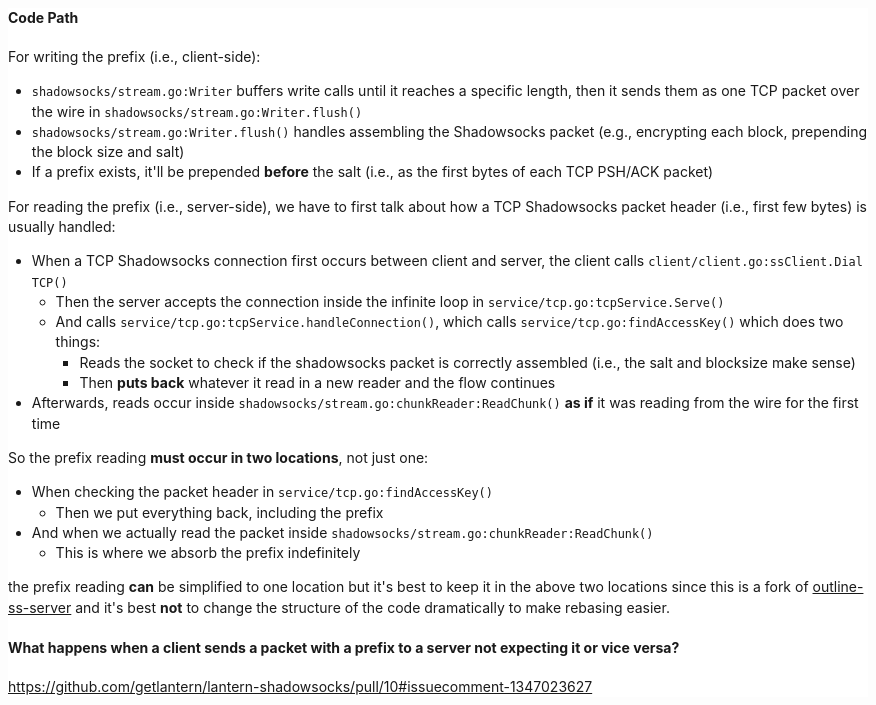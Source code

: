 #### Code Path

For writing the prefix (i.e., client-side):

- `shadowsocks/stream.go:Writer` buffers write calls until it reaches a specific length, then it sends them as one TCP packet over the wire in `shadowsocks/stream.go:Writer.flush()`
- `shadowsocks/stream.go:Writer.flush()` handles assembling the Shadowsocks packet (e.g., encrypting each block, prepending the block size and salt)
- If a prefix exists, it'll be prepended **before** the salt (i.e., as the first bytes of each TCP PSH/ACK packet)

For reading the prefix (i.e., server-side), we have to first talk about how a TCP Shadowsocks packet header (i.e., first few bytes) is usually handled:

- When a TCP Shadowsocks connection first occurs between client and server, the client calls `client/client.go:ssClient.DialTCP()`
  - Then the server accepts the connection inside the infinite loop in `service/tcp.go:tcpService.Serve()`
  - And calls `service/tcp.go:tcpService.handleConnection()`, which calls `service/tcp.go:findAccessKey()` which does two things:
    - Reads the socket to check if the shadowsocks packet is correctly assembled (i.e., the salt and blocksize make sense)
    - Then **puts back** whatever it read in a new reader and the flow continues
- Afterwards, reads occur inside `shadowsocks/stream.go:chunkReader:ReadChunk()` **as if** it was reading from the wire for the first time

So the prefix reading **must occur in two locations**, not just one:

- When checking the packet header in `service/tcp.go:findAccessKey()`
  - Then we put everything back, including the prefix
- And when we actually read the packet inside `shadowsocks/stream.go:chunkReader:ReadChunk()`
  - This is where we absorb the prefix indefinitely

the prefix reading **can** be simplified to one location but it's best to keep it in the above two locations since this is a fork of [outline-ss-server](https://github.com/Jigsaw-Code/outline-ss-server) and it's best **not** to change the structure of the code dramatically to make rebasing easier.

#### What happens when a client sends a packet with a prefix to a server not expecting it or vice versa?

https://github.com/getlantern/lantern-shadowsocks/pull/10#issuecomment-1347023627
